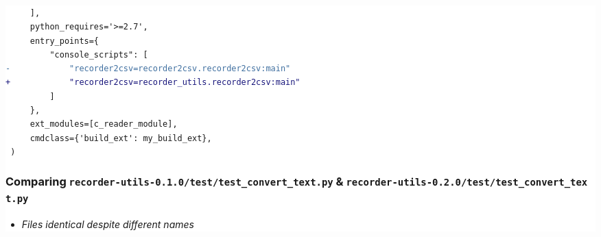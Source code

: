 ```diff
     ],
     python_requires='>=2.7',
     entry_points={
         "console_scripts": [
-            "recorder2csv=recorder2csv.recorder2csv:main"
+            "recorder2csv=recorder_utils.recorder2csv:main"
         ]
     },
     ext_modules=[c_reader_module],
     cmdclass={'build_ext': my_build_ext},
 )
```

### Comparing `recorder-utils-0.1.0/test/test_convert_text.py` & `recorder-utils-0.2.0/test/test_convert_text.py`

 * *Files identical despite different names*


